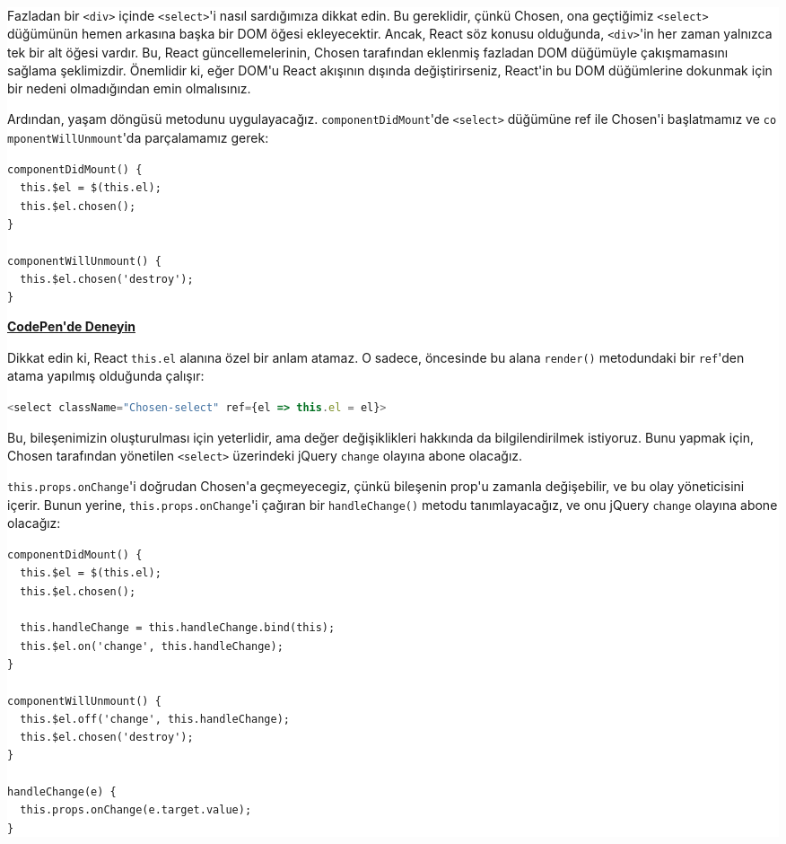 Fazladan bir `<div>` içinde `<select>`'i nasıl sardığımıza dikkat edin. Bu gereklidir, çünkü Chosen, ona geçtiğimiz `<select>` düğümünün hemen arkasına başka bir DOM öğesi ekleyecektir. Ancak, React söz konusu olduğunda, `<div>`'in her zaman yalnızca tek bir alt öğesi vardır. Bu, React güncellemelerinin, Chosen tarafından eklenmiş fazladan DOM düğümüyle çakışmamasını sağlama şeklimizdir. Önemlidir ki, eğer DOM'u React akışının dışında değiştirirseniz, React'in bu DOM düğümlerine dokunmak için bir nedeni olmadığından emin olmalısınız.

Ardından, yaşam döngüsü metodunu uygulayacağız. `componentDidMount`'de `<select>` düğümüne ref ile Chosen'i başlatmamız ve `componentWillUnmount`'da parçalamamız gerek:

```js{2,3,7}
componentDidMount() {
  this.$el = $(this.el);
  this.$el.chosen();
}

componentWillUnmount() {
  this.$el.chosen('destroy');
}
```

[**CodePen'de Deneyin**](https://codepen.io/gaearon/pen/qmqeQx?editors=0010)

Dikkat edin ki, React `this.el` alanına özel bir anlam atamaz. O sadece, öncesinde bu alana `render()` metodundaki bir `ref`'den atama yapılmış olduğunda çalışır:

```js
<select className="Chosen-select" ref={el => this.el = el}>
```

Bu, bileşenimizin oluşturulması için yeterlidir, ama değer değişiklikleri hakkında da bilgilendirilmek istiyoruz. Bunu yapmak için, Chosen tarafından yönetilen `<select>` üzerindeki jQuery `change` olayına abone olacağız.

`this.props.onChange`'i doğrudan Chosen'a geçmeyecegiz, çünkü bileşenin prop'u zamanla değişebilir, ve bu olay yöneticisini içerir. Bunun yerine, `this.props.onChange`'i çağıran bir `handleChange()` metodu tanımlayacağız, ve onu jQuery `change` olayına abone olacağız:

```js{5,6,10,14-16}
componentDidMount() {
  this.$el = $(this.el);
  this.$el.chosen();

  this.handleChange = this.handleChange.bind(this);
  this.$el.on('change', this.handleChange);
}

componentWillUnmount() {
  this.$el.off('change', this.handleChange);
  this.$el.chosen('destroy');
}

handleChange(e) {
  this.props.onChange(e.target.value);
}
```
